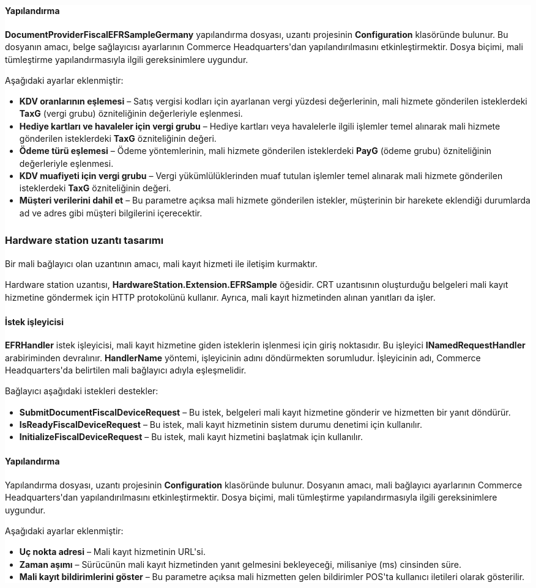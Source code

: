 #### <a name="configuration"></a>Yapılandırma

**DocumentProviderFiscalEFRSampleGermany** yapılandırma dosyası, uzantı projesinin **Configuration** klasöründe bulunur. Bu dosyanın amacı, belge sağlayıcısı ayarlarının Commerce Headquarters'dan yapılandırılmasını etkinleştirmektir. Dosya biçimi, mali tümleştirme yapılandırmasıyla ilgili gereksinimlere uygundur.

Aşağıdaki ayarlar eklenmiştir:

- **KDV oranlarının eşlemesi** – Satış vergisi kodları için ayarlanan vergi yüzdesi değerlerinin, mali hizmete gönderilen isteklerdeki **TaxG** (vergi grubu) özniteliğinin değerleriyle eşlenmesi.
- **Hediye kartları ve havaleler için vergi grubu** – Hediye kartları veya havalelerle ilgili işlemler temel alınarak mali hizmete gönderilen isteklerdeki **TaxG** özniteliğinin değeri.
- **Ödeme türü eşlemesi** – Ödeme yöntemlerinin, mali hizmete gönderilen isteklerdeki **PayG** (ödeme grubu) özniteliğinin değerleriyle eşlenmesi.
- **KDV muafiyeti için vergi grubu** – Vergi yükümlülüklerinden muaf tutulan işlemler temel alınarak mali hizmete gönderilen isteklerdeki **TaxG** özniteliğinin değeri.
- **Müşteri verilerini dahil et** – Bu parametre açıksa mali hizmete gönderilen istekler, müşterinin bir harekete eklendiği durumlarda ad ve adres gibi müşteri bilgilerini içerecektir.

### <a name="hardware-station-extension-design"></a>Hardware station uzantı tasarımı

Bir mali bağlayıcı olan uzantının amacı, mali kayıt hizmeti ile iletişim kurmaktır.

Hardware station uzantısı, **HardwareStation.Extension.EFRSample** öğesidir. CRT uzantısının oluşturduğu belgeleri mali kayıt hizmetine göndermek için HTTP protokolünü kullanır. Ayrıca, mali kayıt hizmetinden alınan yanıtları da işler.

#### <a name="request-handler"></a>İstek işleyicisi

**EFRHandler** istek işleyicisi, mali kayıt hizmetine giden isteklerin işlenmesi için giriş noktasıdır. Bu işleyici **INamedRequestHandler** arabiriminden devralınır. **HandlerName** yöntemi, işleyicinin adını döndürmekten sorumludur. İşleyicinin adı, Commerce Headquarters'da belirtilen mali bağlayıcı adıyla eşleşmelidir.

Bağlayıcı aşağıdaki istekleri destekler:

- **SubmitDocumentFiscalDeviceRequest** – Bu istek, belgeleri mali kayıt hizmetine gönderir ve hizmetten bir yanıt döndürür.
- **IsReadyFiscalDeviceRequest** – Bu istek, mali kayıt hizmetinin sistem durumu denetimi için kullanılır.
- **InitializeFiscalDeviceRequest** – Bu istek, mali kayıt hizmetini başlatmak için kullanılır.

#### <a name="configuration"></a>Yapılandırma

Yapılandırma dosyası, uzantı projesinin **Configuration** klasöründe bulunur. Dosyanın amacı, mali bağlayıcı ayarlarının Commerce Headquarters'dan yapılandırılmasını etkinleştirmektir. Dosya biçimi, mali tümleştirme yapılandırmasıyla ilgili gereksinimlere uygundur.

Aşağıdaki ayarlar eklenmiştir:

- **Uç nokta adresi** – Mali kayıt hizmetinin URL'si.
- **Zaman aşımı** – Sürücünün mali kayıt hizmetinden yanıt gelmesini bekleyeceği, milisaniye (ms) cinsinden süre.
- **Mali kayıt bildirimlerini göster** – Bu parametre açıksa mali hizmetten gelen bildirimler POS'ta kullanıcı iletileri olarak gösterilir.
